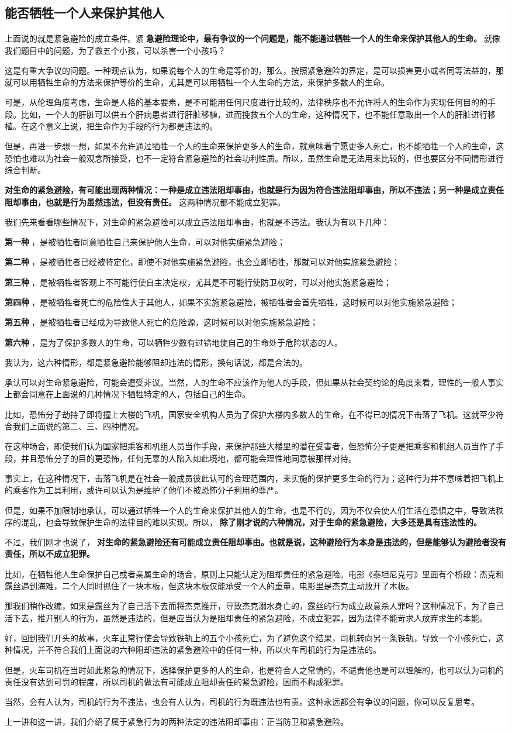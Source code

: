 ## 能否牺牲一个人来保护其他人

上面说的就是紧急避险的成立条件。紧 **急避险理论中，最有争议的一个问题是，能不能通过牺牲一个人的生命来保护其他人的生命。** 就像我们题目中的问题，为了救五个小孩，可以杀害一个小孩吗？

这是有重大争议的问题。一种观点认为，如果说每个人的生命是等价的，那么，按照紧急避险的界定，是可以损害更小或者同等法益的，那就可以用牺牲生命的方法来保护等价的生命，尤其是可以用牺牲一个人生命的方法，来保护多数人的生命。

可是，从伦理角度考虑，生命是人格的基本要素，是不可能用任何尺度进行比较的，法律秩序也不允许将人的生命作为实现任何目的的手段。比如，一个人的肝脏可以供五个肝病患者进行肝脏移植，进而挽救五个人的生命，这种情况下，也不能任意取出一个人的肝脏进行移植。在这个意义上说，把生命作为手段的行为都是违法的。

但是，再进一步想一想，如果不允许通过牺牲一个人的生命来保护更多人的生命，就意味着宁愿更多人死亡，也不能牺牲一个人的生命，这恐怕也难以为社会一般观念所接受，也不一定符合紧急避险的社会功利性质。所以，虽然生命是无法用来比较的，但也要区分不同情形进行综合判断。

 **对生命的紧急避险，有可能出现两种情况：一种是成立违法阻却事由，也就是行为因为符合违法阻却事由，所以不违法；另一种是成立责任阻却事由，也就是行为虽然违法，但没有责任。** 这两种情况都不能成立犯罪。

我们先来看看哪些情况下，对生命的紧急避险可以成立违法阻却事由，也就是不违法。我认为有以下几种：

 **第一种** ，是被牺牲者同意牺牲自己来保护他人生命，可以对他实施紧急避险；

 **第二种** ，是被牺牲者已经被特定化，即使不对他实施紧急避险，也会立即牺牲，那就可以对他实施紧急避险；

 **第三种** ，是被牺牲者客观上不可能行使自主决定权，尤其是不可能行使防卫权时，可以对他实施紧急避险；

 **第四种** ，是被牺牲者死亡的危险性大于其他人，如果不实施紧急避险，被牺牲者会首先牺牲，这时候可以对他实施紧急避险；

 **第五种** ，是被牺牲者已经成为导致他人死亡的危险源，这时候可以对他实施紧急避险；

 **第六种** ，是为了保护多数人的生命，可以牺牲少数有过错地使自己的生命处于危险状态的人。

我认为，这六种情形，都是紧急避险能够阻却违法的情形，换句话说，都是合法的。

承认可以对生命紧急避险，可能会遭受非议。当然，人的生命不应该作为他人的手段，但如果从社会契约论的角度来看，理性的一般人事实上都会同意在上面说的几种情况下牺牲特定的人，包括自己的生命。

比如，恐怖分子劫持了即将撞上大楼的飞机，国家安全机构人员为了保护大楼内多数人的生命，在不得已的情况下击落了飞机。这就至少符合我们上面说的第二、三、四种情况。

在这种场合，即使我们认为国家把乘客和机组人员当作手段，来保护那些大楼里的潜在受害者，但恐怖分子更是把乘客和机组人员当作了手段，并且恐怖分子的目的更恐怖，任何无辜的人陷入如此境地，都可能会理性地同意被那样对待。

事实上，在这种情况下，击落飞机是在社会一般成员彼此认可的合理范围内，来实施的保护更多生命的行为；这种行为并不意味着把飞机上的乘客作为工具利用，或许可以认为是维护了他们不被恐怖分子利用的尊严。

但是，如果不加限制地承认，可以通过牺牲一个人的生命来保护其他人的生命，也是不行的，因为不仅会使人们生活在恐惧之中，导致法秩序的混乱，也会导致保护生命的法律目的难以实现。所以， **除了刚才说的六种情况，对于生命的紧急避险，大多还是具有违法性的。**

不过，我们刚才也说了， **对生命的紧急避险还有可能成立责任阻却事由。也就是说，这种避险行为本身是违法的，但是能够认为避险者没有责任，所以不成立犯罪。**

比如，在牺牲他人生命保护自己或者亲属生命的场合，原则上只能认定为阻却责任的紧急避险。电影《泰坦尼克号》里面有个桥段：杰克和露丝遇到海难，二个人同时抓住了一块木板，但这块木板仅能承受一个人的重量，电影里是杰克主动放开了木板。

那我们稍作改编，如果是露丝为了自己活下去而将杰克推开，导致杰克溺水身亡的，露丝的行为成立故意杀人罪吗？这种情况下，为了自己活下去，推开别人的行为，虽然是违法的，但是应当认为是阻却责任的紧急避险，不成立犯罪，因为法律不能苛求人放弃求生的本能。

好，回到我们开头的故事，火车正常行使会导致铁轨上的五个小孩死亡，为了避免这个结果，司机转向另一条铁轨，导致一个小孩死亡，这种情况，并不符合我们上面说的六种阻却违法的紧急避险中的任何一种，所以火车司机的行为是违法的。

但是，火车司机在当时如此紧急的情况下，选择保护更多的人的生命，也是符合人之常情的，不谴责他也是可以理解的，也可以认为司机的责任没有达到可罚的程度，所以司机的做法有可能成立阻却责任的紧急避险，因而不构成犯罪。

当然，会有人认为，司机的行为不违法，也会有人认为，司机的行为既违法也有责。这种永远都会有争议的问题，你可以反复思考。

上一讲和这一讲，我们介绍了属于紧急行为的两种法定的违法阻却事由：正当防卫和紧急避险。
